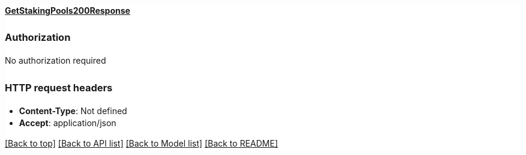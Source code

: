 [**GetStakingPools200Response**](GetStakingPools200Response.md)

### Authorization

No authorization required

### HTTP request headers

- **Content-Type**: Not defined
- **Accept**: application/json

[[Back to top]](#) [[Back to API list]](../README.md#documentation-for-api-endpoints)
[[Back to Model list]](../README.md#documentation-for-models)
[[Back to README]](../README.md)

